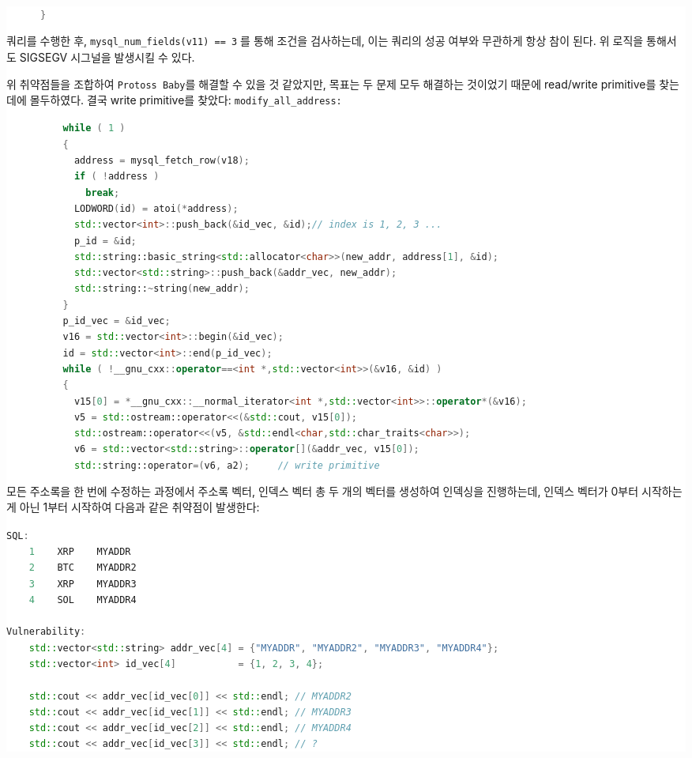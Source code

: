 ```cpp
      }
```
쿼리를 수행한 후, `mysql_num_fields(v11) == 3` 를 통해 조건을 검사하는데, 이는 쿼리의 성공 여부와 무관하게 항상 참이 된다. 위 로직을 통해서도 SIGSEGV 시그널을 발생시킬 수 있다.

위 취약점들을 조합하여 `Protoss Baby`를 해결할 수 있을 것 같았지만, 목표는 두 문제 모두 해결하는 것이었기 때문에 read/write primitive를 찾는 데에 몰두하였다.
결국 write primitive를 찾았다:
`modify_all_address:`
```cpp
          while ( 1 )
          {
            address = mysql_fetch_row(v18);
            if ( !address )
              break;
            LODWORD(id) = atoi(*address);
            std::vector<int>::push_back(&id_vec, &id);// index is 1, 2, 3 ...
            p_id = &id;
            std::string::basic_string<std::allocator<char>>(new_addr, address[1], &id);
            std::vector<std::string>::push_back(&addr_vec, new_addr);
            std::string::~string(new_addr);
          }
          p_id_vec = &id_vec;
          v16 = std::vector<int>::begin(&id_vec);
          id = std::vector<int>::end(p_id_vec);
          while ( !__gnu_cxx::operator==<int *,std::vector<int>>(&v16, &id) )
          {
            v15[0] = *__gnu_cxx::__normal_iterator<int *,std::vector<int>>::operator*(&v16);
            v5 = std::ostream::operator<<(&std::cout, v15[0]);
            std::ostream::operator<<(v5, &std::endl<char,std::char_traits<char>>);
            v6 = std::vector<std::string>::operator[](&addr_vec, v15[0]);
            std::string::operator=(v6, a2);     // write primitive
```
모든 주소록을 한 번에 수정하는 과정에서 주소록 벡터, 인덱스 벡터 총 두 개의 벡터를 생성하여 인덱싱을 진행하는데, 인덱스 벡터가 0부터 시작하는게 아닌 1부터 시작하여 다음과 같은 취약점이 발생한다:
```cpp
SQL:
    1    XRP    MYADDR
    2    BTC    MYADDR2
    3    XRP    MYADDR3
    4    SOL    MYADDR4

Vulnerability:
    std::vector<std::string> addr_vec[4] = {"MYADDR", "MYADDR2", "MYADDR3", "MYADDR4"};
    std::vector<int> id_vec[4]           = {1, 2, 3, 4};
    
    std::cout << addr_vec[id_vec[0]] << std::endl; // MYADDR2
    std::cout << addr_vec[id_vec[1]] << std::endl; // MYADDR3
    std::cout << addr_vec[id_vec[2]] << std::endl; // MYADDR4
    std::cout << addr_vec[id_vec[3]] << std::endl; // ?
```

